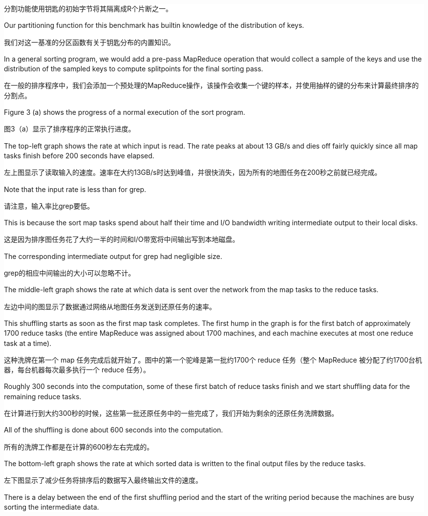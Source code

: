 分割功能使用钥匙的初始字节将其隔离成R个片断之一。

Our partitioning function for this benchmark has builtin knowledge of the distribution of keys. 

我们对这一基准的分区函数有关于钥匙分布的内置知识。

In a general sorting program, we would add a pre-pass MapReduce operation that would collect a sample of the keys and use the distribution of the sampled keys to compute splitpoints for the final sorting pass.

在一般的排序程序中，我们会添加一个预处理的MapReduce操作，该操作会收集一个键的样本，并使用抽样的键的分布来计算最终排序的分割点。

Figure 3 (a) shows the progress of a normal execution of the sort program. 

图3（a）显示了排序程序的正常执行进度。

The top-left graph shows the rate at which input is read. The rate peaks at about 13 GB/s and dies off fairly quickly since all map tasks finish before 200 seconds have elapsed. 

左上图显示了读取输入的速度。速率在大约13GB/s时达到峰值，并很快消失，因为所有的地图任务在200秒之前就已经完成。

Note that the input rate is less than for grep. 

请注意，输入率比grep要低。

This is because the sort map tasks spend about half their time and I/O bandwidth writing intermediate output to their local disks. 

这是因为排序图任务花了大约一半的时间和I/O带宽将中间输出写到本地磁盘。

The corresponding intermediate output for grep had negligible size.

grep的相应中间输出的大小可以忽略不计。

The middle-left graph shows the rate at which data is sent over the network from the map tasks to the reduce tasks. 

左边中间的图显示了数据通过网络从地图任务发送到还原任务的速率。

This shuffling starts as soon as the first map task completes. The first hump in the graph is for the first batch of approximately 1700 reduce tasks (the entire MapReduce was assigned about 1700 machines, and each machine executes at most one reduce task at a time). 

这种洗牌在第一个 map 任务完成后就开始了。图中的第一个驼峰是第一批约1700个 reduce 任务（整个 MapReduce 被分配了约1700台机器，每台机器每次最多执行一个 reduce 任务）。

Roughly 300 seconds into the computation, some of these first batch of reduce tasks finish and we start shuffling data for the remaining reduce tasks. 

在计算进行到大约300秒的时候，这些第一批还原任务中的一些完成了，我们开始为剩余的还原任务洗牌数据。

All of the shuffling is done about 600 seconds into the computation. 

所有的洗牌工作都是在计算的600秒左右完成的。

The bottom-left graph shows the rate at which sorted data is written to the final output files by the reduce tasks.

左下图显示了减少任务将排序后的数据写入最终输出文件的速度。

There is a delay between the end of the first shuffling period and the start of the writing period because the machines are busy sorting the intermediate data. 
